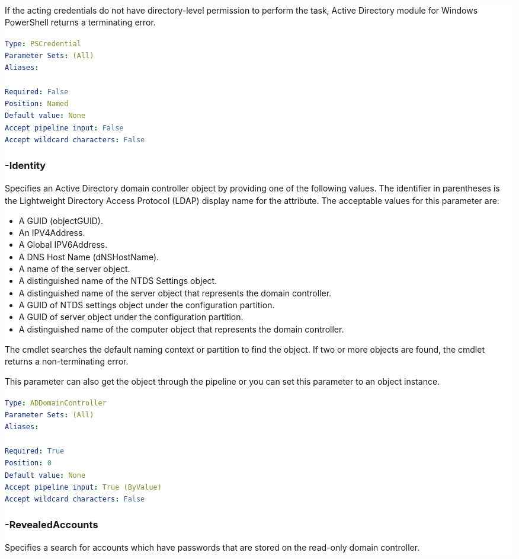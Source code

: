If the acting credentials do not have directory-level permission to perform the task, Active Directory module for Windows PowerShell returns a terminating error.

```yaml
Type: PSCredential
Parameter Sets: (All)
Aliases: 

Required: False
Position: Named
Default value: None
Accept pipeline input: False
Accept wildcard characters: False
```

### -Identity
Specifies an Active Directory domain controller object by providing one of the following values.
The identifier in parentheses is the Lightweight Directory Access Protocol (LDAP) display name for the attribute.
The acceptable values for this parameter are:

- A GUID (objectGUID).
- An IPV4Address.
- A Global IPV6Address.
- A DNS Host Name (dNSHostName).
- A name of the server object.
- A distinguished name of the NTDS Settings object.
- A distinguished name of the server object that represents the domain controller.
- A GUID of NTDS settings object under the configuration partition.
- A GUID of server object under the configuration partition.
- A distinguished name of the computer object that represents the domain controller.

The cmdlet searches the default naming context or partition to find the object.
If two or more objects are found, the cmdlet returns a non-terminating error.

This parameter can also get the object through the pipeline or you can set this parameter to an object instance.

```yaml
Type: ADDomainController
Parameter Sets: (All)
Aliases: 

Required: True
Position: 0
Default value: None
Accept pipeline input: True (ByValue)
Accept wildcard characters: False
```

### -RevealedAccounts
Specifies a search for accounts which have passwords that are stored on the read-only domain controller.
